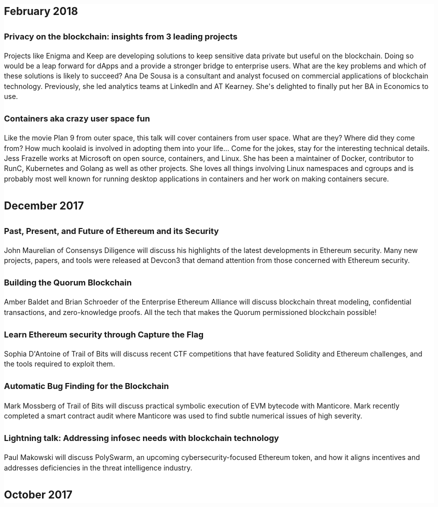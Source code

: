 ## February 2018

### Privacy on the blockchain: insights from 3 leading projects
Projects like Enigma and Keep are developing solutions to keep sensitive data private but useful on the blockchain. Doing so would be a leap forward for dApps and a provide a stronger bridge to enterprise users. What are the key problems and which of these solutions is likely to succeed?
Ana De Sousa is a consultant and analyst focused on commercial applications of blockchain technology. Previously, she led analytics teams at LinkedIn and AT Kearney. She's delighted to finally put her BA in Economics to use.

### Containers aka crazy user space fun
Like the movie Plan 9 from outer space, this talk will cover containers from user space. What are they? Where did they come from? How much koolaid is involved in adopting them into your life... Come for the jokes, stay for the interesting technical details.
Jess Frazelle works at Microsoft on open source, containers, and Linux. She has been a maintainer of Docker, contributor to RunC, Kubernetes and Golang as well as other projects. She loves all things involving Linux namespaces and cgroups and is probably most well known for running desktop applications in containers and her work on making containers secure.

## December 2017

### Past, Present, and Future of Ethereum and its Security
John Maurelian of Consensys Diligence will discuss his highlights of the latest developments in Ethereum security. Many new projects, papers, and tools were released at Devcon3 that demand attention from those concerned with Ethereum security.

### Building the Quorum Blockchain
Amber Baldet and Brian Schroeder of the Enterprise Ethereum Alliance will discuss blockchain threat modeling, confidential transactions, and zero-knowledge proofs. All the tech that makes the Quorum permissioned blockchain possible!

### Learn Ethereum security through Capture the Flag
Sophia D'Antoine of Trail of Bits will discuss recent CTF competitions that have featured Solidity and Ethereum challenges, and the tools required to exploit them.

### Automatic Bug Finding for the Blockchain
Mark Mossberg of Trail of Bits will discuss practical symbolic execution of EVM bytecode with Manticore. Mark recently completed a smart contract audit where Manticore was used to find subtle numerical issues of high severity.

### Lightning talk: Addressing infosec needs with blockchain technology
Paul Makowski will discuss PolySwarm, an upcoming cybersecurity-focused Ethereum token, and how it aligns incentives and addresses deficiencies in the threat intelligence industry.

## October 2017
